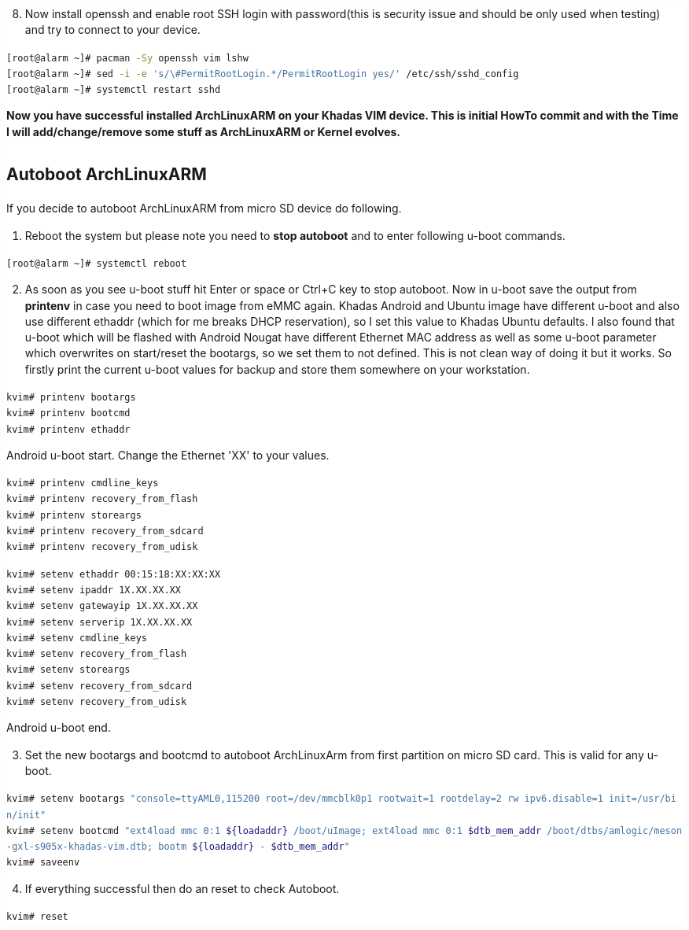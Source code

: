 8. Now install openssh and enable root SSH login with password(this is security issue and should be only used when testing) and try to connect to your device.
```bash
[root@alarm ~]# pacman -Sy openssh vim lshw
[root@alarm ~]# sed -i -e 's/\#PermitRootLogin.*/PermitRootLogin yes/' /etc/ssh/sshd_config
[root@alarm ~]# systemctl restart sshd
```

**Now you have successful installed ArchLinuxARM on your Khadas VIM device. This is initial HowTo commit and with the Time I will add/change/remove some stuff as ArchLinuxARM or Kernel evolves.**

## Autoboot ArchLinuxARM
If you decide to autoboot ArchLinuxARM from micro SD device do following.

1. Reboot the system but please note you need to **stop autoboot** and to enter following u-boot commands.
```bash
[root@alarm ~]# systemctl reboot
```
2. As soon as you see u-boot stuff hit Enter or space or Ctrl+C key to stop autoboot.
Now in u-boot save the output from **printenv** in case you need to boot image from eMMC again. Khadas Android and Ubuntu image have different u-boot and also use different ethaddr (which for me breaks DHCP reservation), so I set this value to Khadas Ubuntu defaults.
I also found that u-boot which will be flashed with Android Nougat have different Ethernet MAC address as well as some u-boot parameter which overwrites on start/reset the bootargs, so we set them to not defined. This is not clean way of doing it but it works.
So firstly print the current u-boot values for backup and store them somewhere on your workstation.
```bash
kvim# printenv bootargs
kvim# printenv bootcmd
kvim# printenv ethaddr
```
Android u-boot start. Change the Ethernet 'XX' to your values.
```bash
kvim# printenv cmdline_keys
kvim# printenv recovery_from_flash
kvim# printenv storeargs
kvim# printenv recovery_from_sdcard
kvim# printenv recovery_from_udisk
```
```bash
kvim# setenv ethaddr 00:15:18:XX:XX:XX
kvim# setenv ipaddr 1X.XX.XX.XX
kvim# setenv gatewayip 1X.XX.XX.XX
kvim# setenv serverip 1X.XX.XX.XX
kvim# setenv cmdline_keys
kvim# setenv recovery_from_flash
kvim# setenv storeargs
kvim# setenv recovery_from_sdcard
kvim# setenv recovery_from_udisk
```
Android u-boot end.

3. Set the new bootargs and bootcmd to autoboot ArchLinuxArm from first partition on micro SD card. This is valid for any u-boot.
```bash
kvim# setenv bootargs "console=ttyAML0,115200 root=/dev/mmcblk0p1 rootwait=1 rootdelay=2 rw ipv6.disable=1 init=/usr/bin/init"
kvim# setenv bootcmd "ext4load mmc 0:1 ${loadaddr} /boot/uImage; ext4load mmc 0:1 $dtb_mem_addr /boot/dtbs/amlogic/meson-gxl-s905x-khadas-vim.dtb; bootm ${loadaddr} - $dtb_mem_addr"
kvim# saveenv
```
4. If everything successful then do an reset to check Autoboot.
```bash
kvim# reset
```